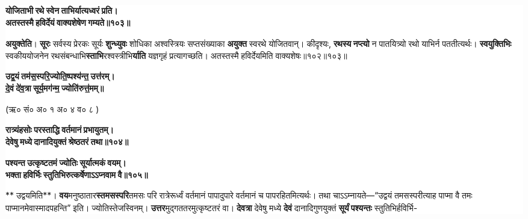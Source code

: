 **योजिताभी रथे स्वेन ताभिर्यात्यध्वरं प्रति।  
अतस्तस्मै हविर्देयं वाक्यशेषेण गम्यते॥१०३॥**

 **अयुक्तेति**। **सूरः** सर्वस्य प्रेरकः सूर्यः **शुन्ध्युवः** शोधिका अश्वस्त्रियः सप्तसंख्याका **अयुक्त** स्वरथे योजितवान्। कीदृश्यः, **रथस्य नप्त्यो** न पातयित्र्यो रथो याभिर्न पततीत्यर्थः। **स्वयुक्तिभिः** स्वकीययोजनेन रथसंबन्धाभि**स्ताभि**रश्वस्त्रीभि**र्याति** यज्ञगृहं प्रत्यागच्छति। अतस्तस्मै हविर्देयमिति वाक्यशेषः॥१०२॥१०३॥

**उद्व॒यं तम॑स॒स्परि॒ज्योति॒ष्पश्य॑न्त॒ उत्त॑रम्।  
दे॒वं दे॑व॒त्रा सूर्य॒मग॑न्म॒ ज्योति॑रुत्त॒॑मम्॥**

(ऋ० सं० अ० १ अ० ४ व० ८ )

**रात्र्यंहसोः परस्ताद्धि वर्तमानं प्रभायुतम्।  
देवेषु मध्ये दानादियुक्तं श्रेष्ठतरं तथा॥१०४॥**

**पश्यन्त उत्कृष्टतमं ज्योतिः सूर्यात्मकं वयम्।  
भक्ता हविर्भिः स्तुतिभिरुत्कर्षेणाऽऽप्नवाम वै॥१०५॥**

** उद्वयमिति**। **वय**मनुष्ठातार**स्तमसस्परि**तमसः परि रात्रेरूर्ध्वं वर्तमानं पापादुपारे वर्तमानं च पापरहितमित्यर्थः। तथा चाऽऽम्नायते—“उद्वयं तमसस्परीत्याह पाप्मा वै तमः पाप्मानमेवास्मादपहन्ति” इति। ज्योतिस्तेजस्विनम्। **उत्तर**मुद्गततरमुत्कृष्टतरं वा। **देवत्रा** देवेषु मध्ये **देवं** दानादिगुणयुक्तं **सूर्यं पश्यन्तः** स्तुतिभिर्हविर्भि-

